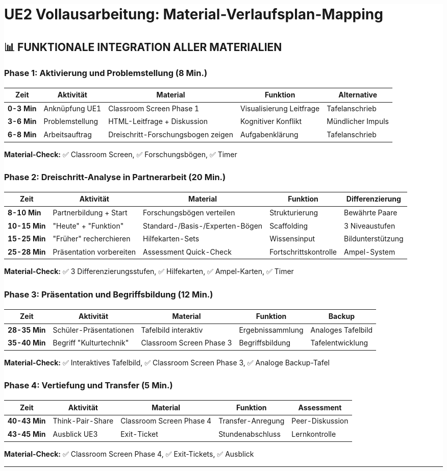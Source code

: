 # UE2 Vollausarbeitung: Material-Verlaufsplan-Mapping

## 📊 **FUNKTIONALE INTEGRATION ALLER MATERIALIEN**

### **Phase 1: Aktivierung und Problemstellung (8 Min.)**

| Zeit | Aktivität | Material | Funktion | Alternative |
|------|-----------|----------|----------|-------------|
| **0-3 Min** | Anknüpfung UE1 | Classroom Screen Phase 1 | Visualisierung Leitfrage | Tafelanschrieb |
| **3-6 Min** | Problemstellung | HTML-Leitfrage + Diskussion | Kognitiver Konflikt | Mündlicher Impuls |
| **6-8 Min** | Arbeitsauftrag | Dreischritt-Forschungsbogen zeigen | Aufgabenklärung | Tafelanschrieb |

**Material-Check:** ✅ Classroom Screen, ✅ Forschungsbögen, ✅ Timer

### **Phase 2: Dreischritt-Analyse in Partnerarbeit (20 Min.)**

| Zeit | Aktivität | Material | Funktion | Differenzierung |
|------|-----------|----------|----------|-----------------|
| **8-10 Min** | Partnerbildung + Start | Forschungsbögen verteilen | Strukturierung | Bewährte Paare |
| **10-15 Min** | "Heute" + "Funktion" | Standard-/Basis-/Experten-Bögen | Scaffolding | 3 Niveaustufen |
| **15-25 Min** | "Früher" recherchieren | Hilfekarten-Sets | Wissensinput | Bildunterstützung |
| **25-28 Min** | Präsentation vorbereiten | Assessment Quick-Check | Fortschrittskontrolle | Ampel-System |

**Material-Check:** ✅ 3 Differenzierungsstufen, ✅ Hilfekarten, ✅ Ampel-Karten, ✅ Timer

### **Phase 3: Präsentation und Begriffsbildung (12 Min.)**

| Zeit | Aktivität | Material | Funktion | Backup |
|------|-----------|----------|----------|--------|
| **28-35 Min** | Schüler-Präsentationen | Tafelbild interaktiv | Ergebnissammlung | Analoges Tafelbild |
| **35-40 Min** | Begriff "Kulturtechnik" | Classroom Screen Phase 3 | Begriffsbildung | Tafelentwicklung |

**Material-Check:** ✅ Interaktives Tafelbild, ✅ Classroom Screen Phase 3, ✅ Analoge Backup-Tafel

### **Phase 4: Vertiefung und Transfer (5 Min.)**

| Zeit | Aktivität | Material | Funktion | Assessment |
|------|-----------|----------|----------|------------|
| **40-43 Min** | Think-Pair-Share | Classroom Screen Phase 4 | Transfer-Anregung | Peer-Diskussion |
| **43-45 Min** | Ausblick UE3 | Exit-Ticket | Stundenabschluss | Lernkontrolle |

**Material-Check:** ✅ Classroom Screen Phase 4, ✅ Exit-Tickets, ✅ Ausblick

---
